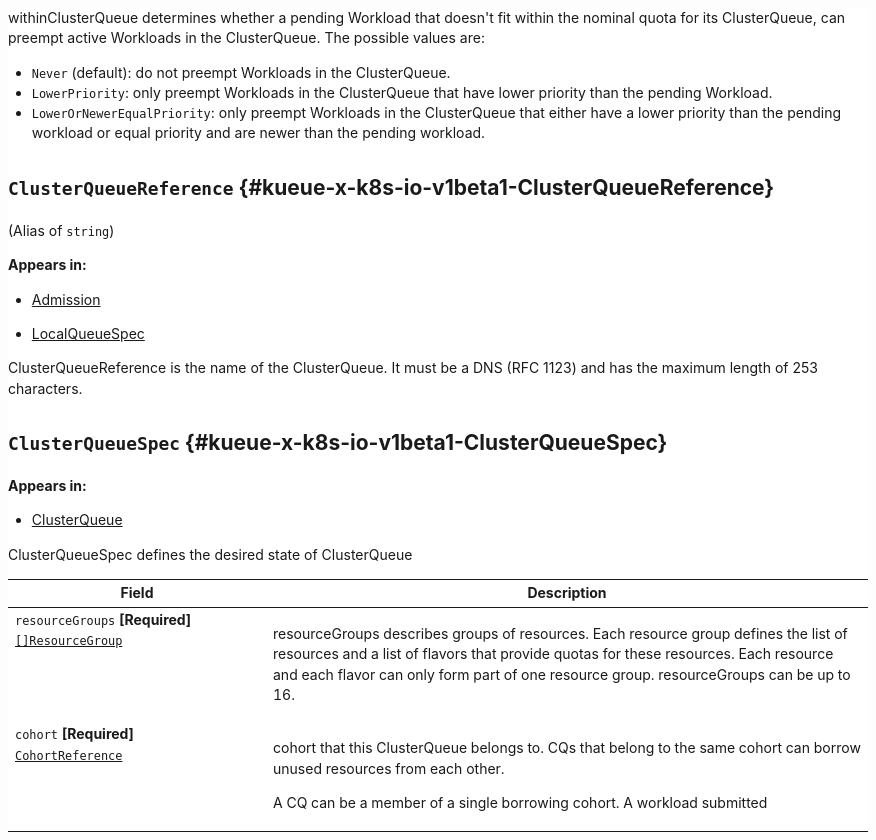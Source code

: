 <td>
   <p>withinClusterQueue determines whether a pending Workload that doesn't fit
within the nominal quota for its ClusterQueue, can preempt active Workloads in
the ClusterQueue. The possible values are:</p>
<ul>
<li><code>Never</code> (default): do not preempt Workloads in the ClusterQueue.</li>
<li><code>LowerPriority</code>: only preempt Workloads in the ClusterQueue that have
lower priority than the pending Workload.</li>
<li><code>LowerOrNewerEqualPriority</code>: only preempt Workloads in the ClusterQueue that
either have a lower priority than the pending workload or equal priority
and are newer than the pending workload.</li>
</ul>
</td>
</tr>
</tbody>
</table>

## `ClusterQueueReference`     {#kueue-x-k8s-io-v1beta1-ClusterQueueReference}
    
(Alias of `string`)

**Appears in:**

- [Admission](#kueue-x-k8s-io-v1beta1-Admission)

- [LocalQueueSpec](#kueue-x-k8s-io-v1beta1-LocalQueueSpec)


<p>ClusterQueueReference is the name of the ClusterQueue.
It must be a DNS (RFC 1123) and has the maximum length of 253 characters.</p>




## `ClusterQueueSpec`     {#kueue-x-k8s-io-v1beta1-ClusterQueueSpec}
    

**Appears in:**

- [ClusterQueue](#kueue-x-k8s-io-v1beta1-ClusterQueue)


<p>ClusterQueueSpec defines the desired state of ClusterQueue</p>


<table class="table">
<thead><tr><th width="30%">Field</th><th>Description</th></tr></thead>
<tbody>
    
  
<tr><td><code>resourceGroups</code> <B>[Required]</B><br/>
<a href="#kueue-x-k8s-io-v1beta1-ResourceGroup"><code>[]ResourceGroup</code></a>
</td>
<td>
   <p>resourceGroups describes groups of resources.
Each resource group defines the list of resources and a list of flavors
that provide quotas for these resources.
Each resource and each flavor can only form part of one resource group.
resourceGroups can be up to 16.</p>
</td>
</tr>
<tr><td><code>cohort</code> <B>[Required]</B><br/>
<a href="#kueue-x-k8s-io-v1beta1-CohortReference"><code>CohortReference</code></a>
</td>
<td>
   <p>cohort that this ClusterQueue belongs to. CQs that belong to the
same cohort can borrow unused resources from each other.</p>
<p>A CQ can be a member of a single borrowing cohort. A workload submitted